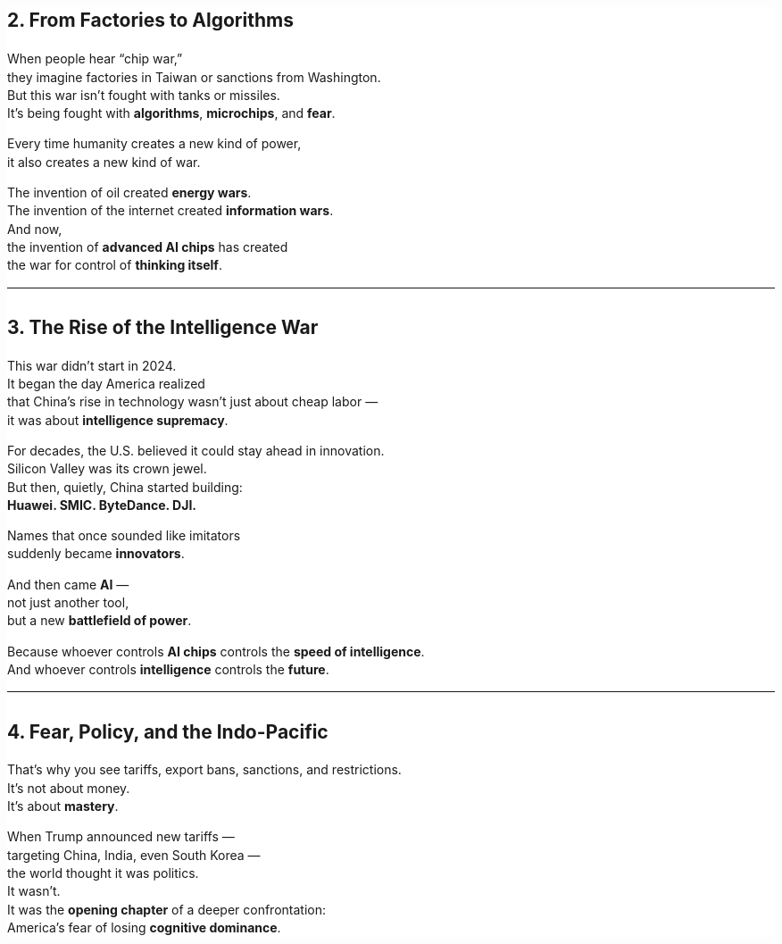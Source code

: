 
## **2. From Factories to Algorithms**

When people hear “chip war,”  
they imagine factories in Taiwan or sanctions from Washington.  
But this war isn’t fought with tanks or missiles.  
It’s being fought with **algorithms**, **microchips**, and **fear**.

Every time humanity creates a new kind of power,  
it also creates a new kind of war.  

The invention of oil created **energy wars**.  
The invention of the internet created **information wars**.  
And now,  
the invention of **advanced AI chips** has created  
the war for control of **thinking itself**.

---

## **3. The Rise of the Intelligence War**

This war didn’t start in 2024.  
It began the day America realized  
that China’s rise in technology wasn’t just about cheap labor —  
it was about **intelligence supremacy**.

For decades, the U.S. believed it could stay ahead in innovation.  
Silicon Valley was its crown jewel.  
But then, quietly, China started building:  
**Huawei. SMIC. ByteDance. DJI.**  

Names that once sounded like imitators  
suddenly became **innovators**.  

And then came **AI** —  
not just another tool,  
but a new **battlefield of power**.  

Because whoever controls **AI chips** controls the **speed of intelligence**.  
And whoever controls **intelligence** controls the **future**.

---

## **4. Fear, Policy, and the Indo-Pacific**

That’s why you see tariffs, export bans, sanctions, and restrictions.  
It’s not about money.  
It’s about **mastery**.  

When Trump announced new tariffs —  
targeting China, India, even South Korea —  
the world thought it was politics.  
It wasn’t.  
It was the **opening chapter** of a deeper confrontation:  
America’s fear of losing **cognitive dominance**.
